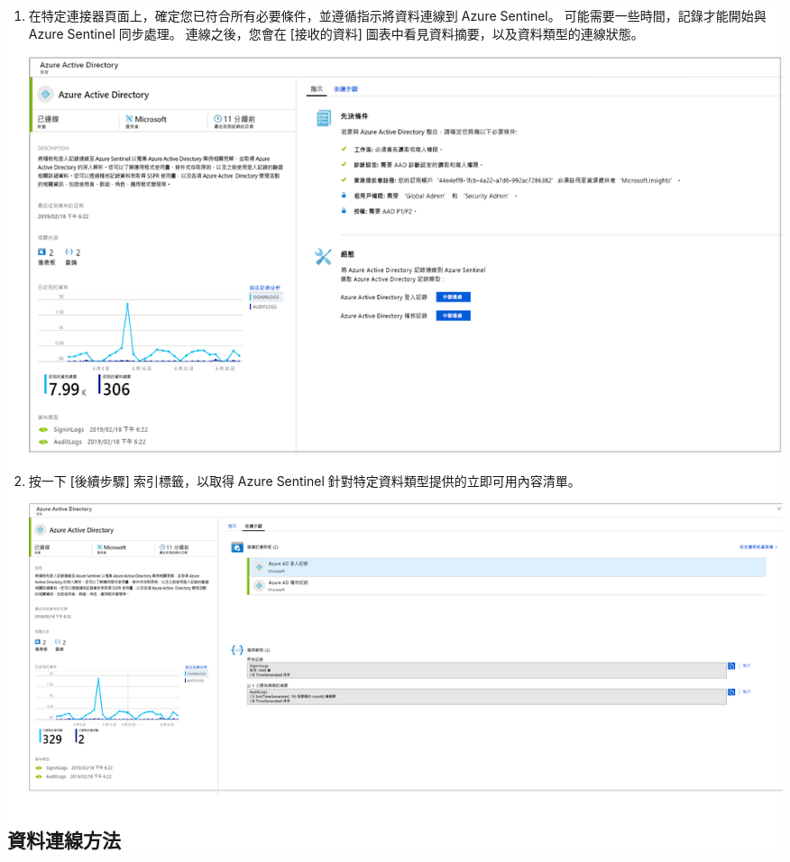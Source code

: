 1. 在特定連接器頁面上，確定您已符合所有必要條件，並遵循指示將資料連線到 Azure Sentinel。 可能需要一些時間，記錄才能開始與 Azure Sentinel 同步處理。 連線之後，您會在 [接收的資料]  圖表中看見資料摘要，以及資料類型的連線狀態。

   ![連接收集器](./media/collect-data/opened-connector-page.png)
  
1. 按一下 [後續步驟]  索引標籤，以取得 Azure Sentinel 針對特定資料類型提供的立即可用內容清單。

   ![資料收集器](./media/collect-data/data-insights.png)
 

## <a name="data-connection-methods"></a>資料連線方法
